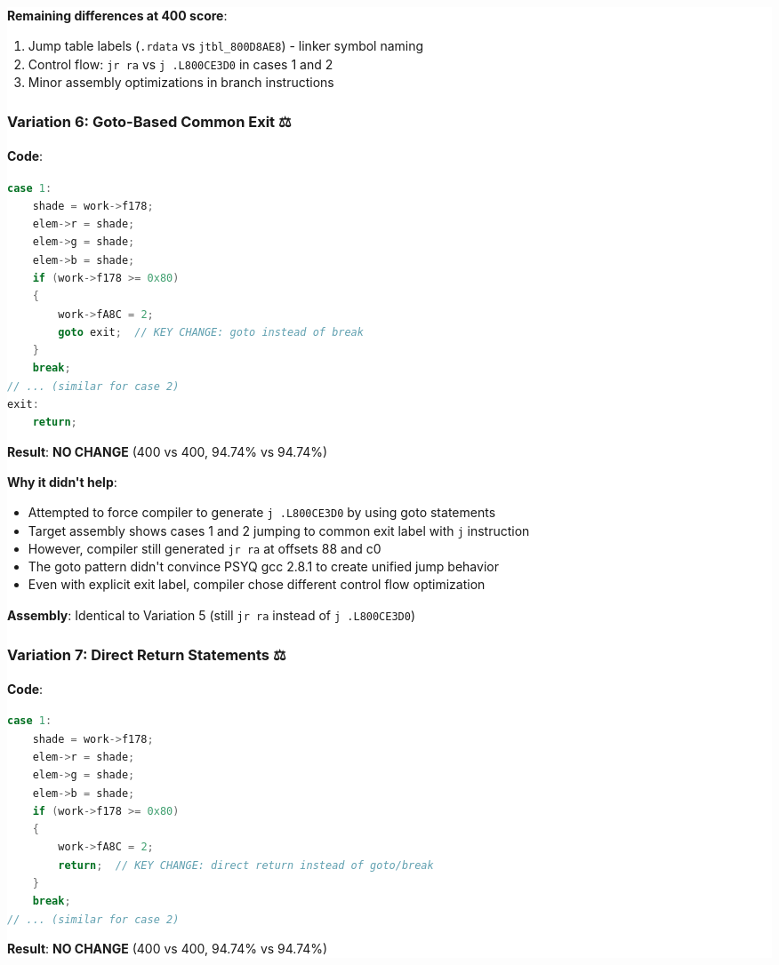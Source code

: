 **Remaining differences at 400 score**:
1. Jump table labels (`.rdata` vs `jtbl_800D8AE8`) - linker symbol naming
2. Control flow: `jr ra` vs `j .L800CE3D0` in cases 1 and 2
3. Minor assembly optimizations in branch instructions

### Variation 6: Goto-Based Common Exit ⚖️
**Code**:
```c
case 1:
    shade = work->f178;
    elem->r = shade;
    elem->g = shade;
    elem->b = shade;
    if (work->f178 >= 0x80)
    {
        work->fA8C = 2;
        goto exit;  // KEY CHANGE: goto instead of break
    }
    break;
// ... (similar for case 2)
exit:
    return;
```

**Result**: **NO CHANGE** (400 vs 400, 94.74% vs 94.74%)

**Why it didn't help**:
- Attempted to force compiler to generate `j .L800CE3D0` by using goto statements
- Target assembly shows cases 1 and 2 jumping to common exit label with `j` instruction
- However, compiler still generated `jr ra` at offsets 88 and c0
- The goto pattern didn't convince PSYQ gcc 2.8.1 to create unified jump behavior
- Even with explicit exit label, compiler chose different control flow optimization

**Assembly**: Identical to Variation 5 (still `jr ra` instead of `j .L800CE3D0`)

### Variation 7: Direct Return Statements ⚖️
**Code**:
```c
case 1:
    shade = work->f178;
    elem->r = shade;
    elem->g = shade;
    elem->b = shade;
    if (work->f178 >= 0x80)
    {
        work->fA8C = 2;
        return;  // KEY CHANGE: direct return instead of goto/break
    }
    break;
// ... (similar for case 2)
```

**Result**: **NO CHANGE** (400 vs 400, 94.74% vs 94.74%)
